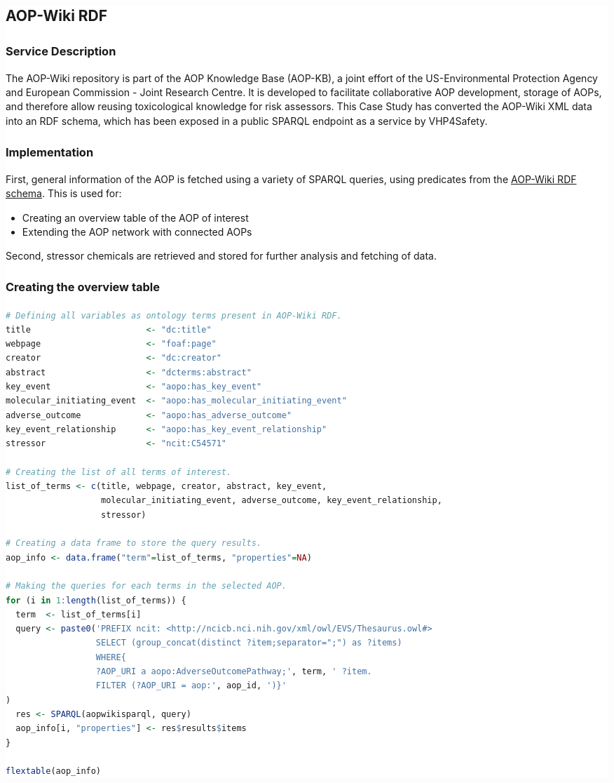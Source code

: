 ## AOP-Wiki RDF

### Service Description

The AOP-Wiki repository is part of the AOP Knowledge Base (AOP-KB), a
joint effort of the US-Environmental Protection Agency and European
Commission - Joint Research Centre. It is developed to facilitate
collaborative AOP development, storage of AOPs, and therefore allow
reusing toxicological knowledge for risk assessors. This Case Study has
converted the AOP-Wiki XML data into an RDF schema, which has been
exposed in a public SPARQL endpoint as a service by VHP4Safety.

### Implementation

First, general information of the AOP is fetched using a variety of
SPARQL queries, using predicates from the [AOP-Wiki RDF
schema](https://figshare.com/articles/poster/Enhancing_the_AOP-Wiki_usability_and_accessibility_with_semantic_web_technologies/11323685/1).
This is used for:

-   Creating an overview table of the AOP of interest
-   Extending the AOP network with connected AOPs

Second, stressor chemicals are retrieved and stored for further analysis
and fetching of data.

### Creating the overview table

``` r
# Defining all variables as ontology terms present in AOP-Wiki RDF.
title                       <- "dc:title"
webpage                     <- "foaf:page"
creator                     <- "dc:creator"
abstract                    <- "dcterms:abstract"
key_event                   <- "aopo:has_key_event"
molecular_initiating_event  <- "aopo:has_molecular_initiating_event"
adverse_outcome             <- "aopo:has_adverse_outcome"
key_event_relationship      <- "aopo:has_key_event_relationship"
stressor                    <- "ncit:C54571"

# Creating the list of all terms of interest.
list_of_terms <- c(title, webpage, creator, abstract, key_event, 
                   molecular_initiating_event, adverse_outcome, key_event_relationship,
                   stressor)

# Creating a data frame to store the query results. 
aop_info <- data.frame("term"=list_of_terms, "properties"=NA)

# Making the queries for each terms in the selected AOP.
for (i in 1:length(list_of_terms)) {
  term  <- list_of_terms[i] 
  query <- paste0('PREFIX ncit: <http://ncicb.nci.nih.gov/xml/owl/EVS/Thesaurus.owl#>
                  SELECT (group_concat(distinct ?item;separator=";") as ?items)
                  WHERE{
                  ?AOP_URI a aopo:AdverseOutcomePathway;', term, ' ?item.
                  FILTER (?AOP_URI = aop:', aop_id, ')}'
)
  res <- SPARQL(aopwikisparql, query)
  aop_info[i, "properties"] <- res$results$items
}

flextable(aop_info)
```
